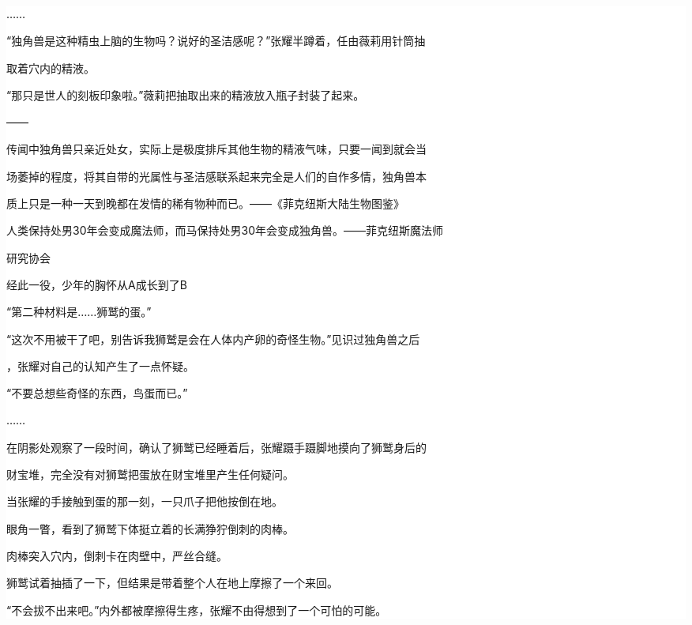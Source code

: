 ……





“独角兽是这种精虫上脑的生物吗？说好的圣洁感呢？”张耀半蹲着，任由薇莉用针筒抽

取着穴内的精液。

“那只是世人的刻板印象啦。”薇莉把抽取出来的精液放入瓶子封装了起来。

——



传闻中独角兽只亲近处女，实际上是极度排斥其他生物的精液气味，只要一闻到就会当

场萎掉的程度，将其自带的光属性与圣洁感联系起来完全是人们的自作多情，独角兽本

质上只是一种一天到晚都在发情的稀有物种而已。——《菲克纽斯大陆生物图鉴》



人类保持处男30年会变成魔法师，而马保持处男30年会变成独角兽。——菲克纽斯魔法师

研究协会

经此一役，少年的胸怀从A成长到了B







“第二种材料是……狮鹫的蛋。”





“这次不用被干了吧，别告诉我狮鹫是会在人体内产卵的奇怪生物。”见识过独角兽之后

，张耀对自己的认知产生了一点怀疑。



“不要总想些奇怪的东西，鸟蛋而已。”

……



在阴影处观察了一段时间，确认了狮鹫已经睡着后，张耀蹑手蹑脚地摸向了狮鹫身后的

财宝堆，完全没有对狮鹫把蛋放在财宝堆里产生任何疑问。



当张耀的手接触到蛋的那一刻，一只爪子把他按倒在地。

眼角一瞥，看到了狮鹫下体挺立着的长满狰狞倒刺的肉棒。

肉棒突入穴内，倒刺卡在肉壁中，严丝合缝。



狮鹫试着抽插了一下，但结果是带着整个人在地上摩擦了一个来回。



“不会拔不出来吧。”内外都被摩擦得生疼，张耀不由得想到了一个可怕的可能。
